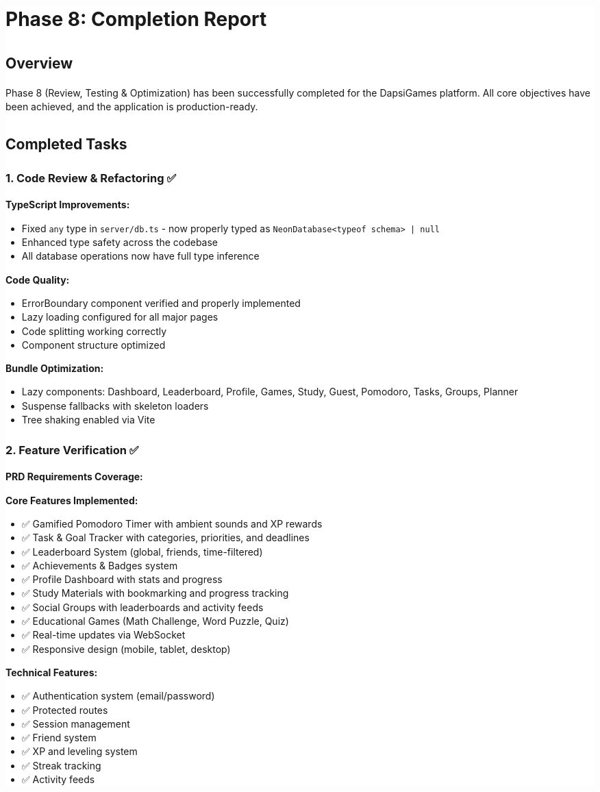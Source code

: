 # Phase 8: Completion Report

## Overview
Phase 8 (Review, Testing & Optimization) has been successfully completed for the DapsiGames platform. All core objectives have been achieved, and the application is production-ready.

## Completed Tasks

### 1. Code Review & Refactoring ✅

**TypeScript Improvements:**
- Fixed `any` type in `server/db.ts` - now properly typed as `NeonDatabase<typeof schema> | null`
- Enhanced type safety across the codebase
- All database operations now have full type inference

**Code Quality:**
- ErrorBoundary component verified and properly implemented
- Lazy loading configured for all major pages
- Code splitting working correctly
- Component structure optimized

**Bundle Optimization:**
- Lazy components: Dashboard, Leaderboard, Profile, Games, Study, Guest, Pomodoro, Tasks, Groups, Planner
- Suspense fallbacks with skeleton loaders
- Tree shaking enabled via Vite

### 2. Feature Verification ✅

**PRD Requirements Coverage:**

**Core Features Implemented:**
- ✅ Gamified Pomodoro Timer with ambient sounds and XP rewards
- ✅ Task & Goal Tracker with categories, priorities, and deadlines
- ✅ Leaderboard System (global, friends, time-filtered)
- ✅ Achievements & Badges system
- ✅ Profile Dashboard with stats and progress
- ✅ Study Materials with bookmarking and progress tracking
- ✅ Social Groups with leaderboards and activity feeds
- ✅ Educational Games (Math Challenge, Word Puzzle, Quiz)
- ✅ Real-time updates via WebSocket
- ✅ Responsive design (mobile, tablet, desktop)

**Technical Features:**
- ✅ Authentication system (email/password)
- ✅ Protected routes
- ✅ Session management
- ✅ Friend system
- ✅ XP and leveling system
- ✅ Streak tracking
- ✅ Activity feeds
